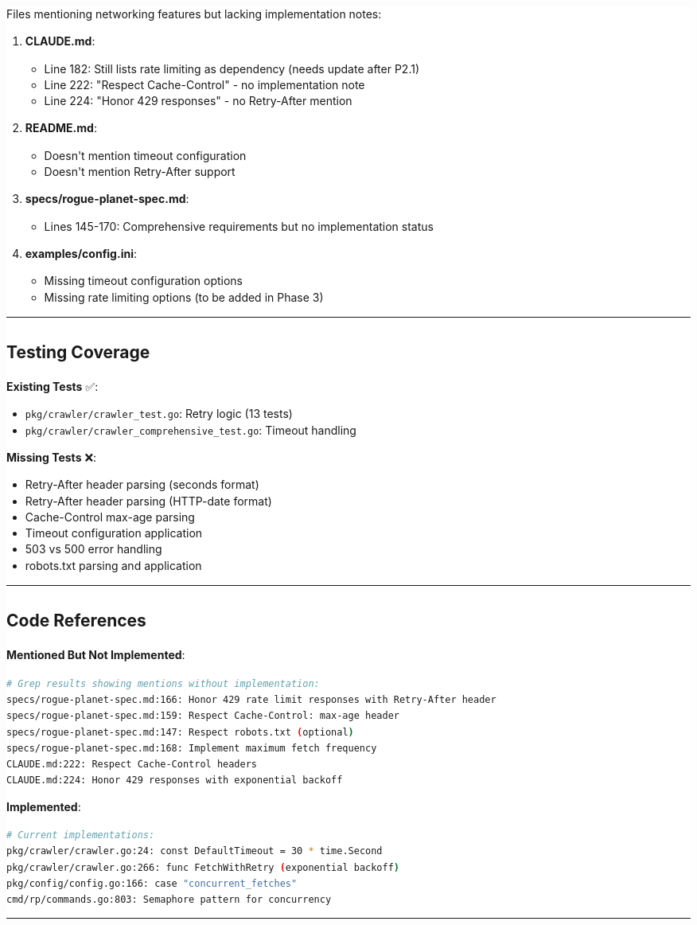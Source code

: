 Files mentioning networking features but lacking implementation notes:

1. **CLAUDE.md**:
   - Line 182: Still lists rate limiting as dependency (needs update after P2.1)
   - Line 222: "Respect Cache-Control" - no implementation note
   - Line 224: "Honor 429 responses" - no Retry-After mention

2. **README.md**:
   - Doesn't mention timeout configuration
   - Doesn't mention Retry-After support

3. **specs/rogue-planet-spec.md**:
   - Lines 145-170: Comprehensive requirements but no implementation status

4. **examples/config.ini**:
   - Missing timeout configuration options
   - Missing rate limiting options (to be added in Phase 3)

---

## Testing Coverage

**Existing Tests** ✅:
- `pkg/crawler/crawler_test.go`: Retry logic (13 tests)
- `pkg/crawler/crawler_comprehensive_test.go`: Timeout handling

**Missing Tests** ❌:
- Retry-After header parsing (seconds format)
- Retry-After header parsing (HTTP-date format)
- Cache-Control max-age parsing
- Timeout configuration application
- 503 vs 500 error handling
- robots.txt parsing and application

---

## Code References

**Mentioned But Not Implemented**:
```bash
# Grep results showing mentions without implementation:
specs/rogue-planet-spec.md:166: Honor 429 rate limit responses with Retry-After header
specs/rogue-planet-spec.md:159: Respect Cache-Control: max-age header
specs/rogue-planet-spec.md:147: Respect robots.txt (optional)
specs/rogue-planet-spec.md:168: Implement maximum fetch frequency
CLAUDE.md:222: Respect Cache-Control headers
CLAUDE.md:224: Honor 429 responses with exponential backoff
```

**Implemented**:
```bash
# Current implementations:
pkg/crawler/crawler.go:24: const DefaultTimeout = 30 * time.Second
pkg/crawler/crawler.go:266: func FetchWithRetry (exponential backoff)
pkg/config/config.go:166: case "concurrent_fetches"
cmd/rp/commands.go:803: Semaphore pattern for concurrency
```

---